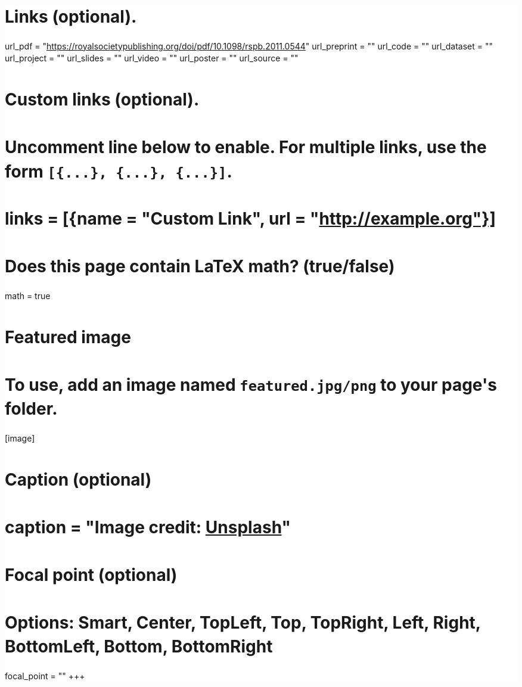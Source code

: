 # Links (optional).
url_pdf = "https://royalsocietypublishing.org/doi/pdf/10.1098/rspb.2011.0544"
url_preprint = ""
url_code = ""
url_dataset = ""
url_project = ""
url_slides = ""
url_video = ""
url_poster = ""
url_source = ""

# Custom links (optional).
#   Uncomment line below to enable. For multiple links, use the form `[{...}, {...}, {...}]`.
# links = [{name = "Custom Link", url = "http://example.org"}]

# Does this page contain LaTeX math? (true/false)
math = true

# Featured image
# To use, add an image named `featured.jpg/png` to your page's folder.
[image]
  # Caption (optional)
  # caption = "Image credit: [**Unsplash**](https://unsplash.com/photos/jdD8gXaTZsc)"

  # Focal point (optional)
  # Options: Smart, Center, TopLeft, Top, TopRight, Left, Right, BottomLeft, Bottom, BottomRight
  focal_point = ""
+++

<html>
  <style>
    section {
        background: white;
        color: black;
        border-radius: 1em;
        padding: 1em;
        left: 50% }
    #inner {
        display: inline-block;
        display: flex;
        align-items: center;
        justify-content: center }
  </style>